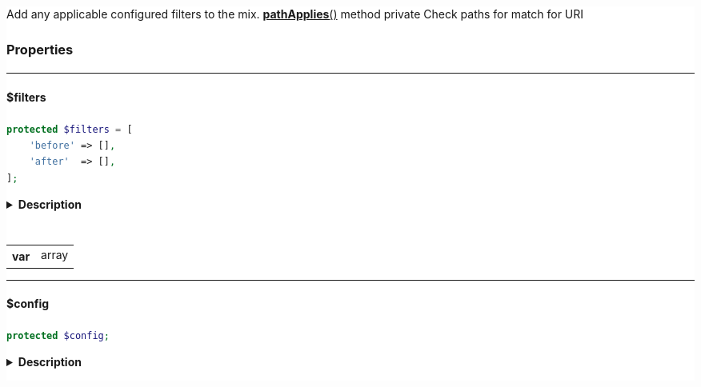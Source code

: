 </td>
<td>Add any applicable configured filters to the mix.</td>
</tr>
<tr>
<th><a href="#pathApplies"><strong>pathApplies</strong>()</a></th>
<td>method</td>
<td>
private

</td>
<td>Check paths for match for URI</td>
</tr>

</table>





### Properties


<hr>

#### $filters

```php
protected $filters = [
	'before' => [],
	'after'  => [],
];
```

<details><summary style="margin-bottom:12px;"><strong>Description</strong></summary></details>



<table style="text-align:left">
</table>




<table>
<tr>
<th style="vertical-align:top;">var</th>
<td>array
</td>
</tr>
</table>


<hr>

#### $config

```php
protected $config;
```

<details><summary style="margin-bottom:12px;"><strong>Description</strong></summary></details>
